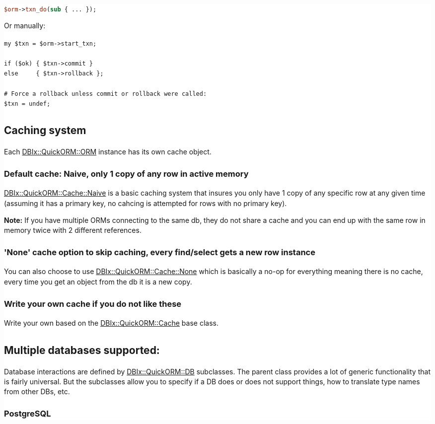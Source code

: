```perl
$orm->txn_do(sub { ... });
```

Or manually:

    my $txn = $orm->start_txn;

    if ($ok) { $txn->commit }
    else     { $txn->rollback };

    # Force a rollback unless commit or rollback were called:
    $txn = undef;

## Caching system

Each [DBIx::QuickORM::ORM](https://metacpan.org/pod/DBIx%3A%3AQuickORM%3A%3AORM) instance has its own cache object.

### Default cache: Naive, only 1 copy of any row in active memory

[DBIx::QuickORM::Cache::Naive](https://metacpan.org/pod/DBIx%3A%3AQuickORM%3A%3ACache%3A%3ANaive) is a basic caching system that insures you only
have 1 copy of any specific row at any given time (assuming it has a primary
key, no cahcing is attempted for rows with no primary key).

**Note:** If you have multiple ORMs connecting to the same db, they do not share
a cache and you can end up with the same row in memory twice with 2 different
references.

### 'None' cache option to skip caching, every find/select gets a new row instance

You can also choose to use [DBIx::QuickORM::Cache::None](https://metacpan.org/pod/DBIx%3A%3AQuickORM%3A%3ACache%3A%3ANone) which is basically a
no-op for everything meaning there is no cache, every time you get an object
from the db it is a new copy.

### Write your own cache if you do not like these

Write your own based on the [DBIx::QuickORM::Cache](https://metacpan.org/pod/DBIx%3A%3AQuickORM%3A%3ACache) base class.

## Multiple databases supported:

Database interactions are defined by [DBIx::QuickORM::DB](https://metacpan.org/pod/DBIx%3A%3AQuickORM%3A%3ADB) subclasses. The
parent class provides a lot of generic functionality that is fairly universal.
But the subclasses allow you to specify if a DB does or does not support
things, how to translate type names from other DBs, etc.

### PostgreSQL
